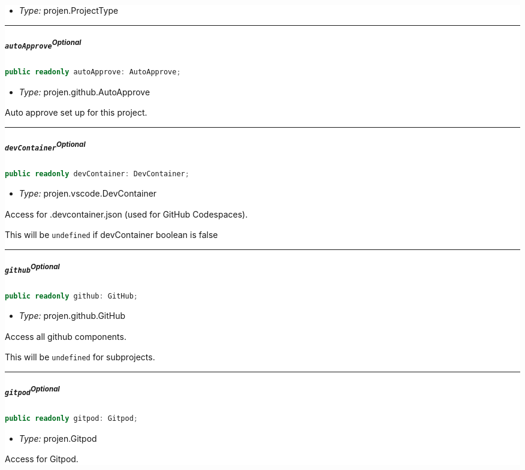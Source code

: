 - *Type:* projen.ProjectType

---

##### `autoApprove`<sup>Optional</sup> <a name="autoApprove" id="butterneck-projen.ButterneckAwsCdkPythonApp.property.autoApprove"></a>

```typescript
public readonly autoApprove: AutoApprove;
```

- *Type:* projen.github.AutoApprove

Auto approve set up for this project.

---

##### `devContainer`<sup>Optional</sup> <a name="devContainer" id="butterneck-projen.ButterneckAwsCdkPythonApp.property.devContainer"></a>

```typescript
public readonly devContainer: DevContainer;
```

- *Type:* projen.vscode.DevContainer

Access for .devcontainer.json (used for GitHub Codespaces).

This will be `undefined` if devContainer boolean is false

---

##### `github`<sup>Optional</sup> <a name="github" id="butterneck-projen.ButterneckAwsCdkPythonApp.property.github"></a>

```typescript
public readonly github: GitHub;
```

- *Type:* projen.github.GitHub

Access all github components.

This will be `undefined` for subprojects.

---

##### `gitpod`<sup>Optional</sup> <a name="gitpod" id="butterneck-projen.ButterneckAwsCdkPythonApp.property.gitpod"></a>

```typescript
public readonly gitpod: Gitpod;
```

- *Type:* projen.Gitpod

Access for Gitpod.
